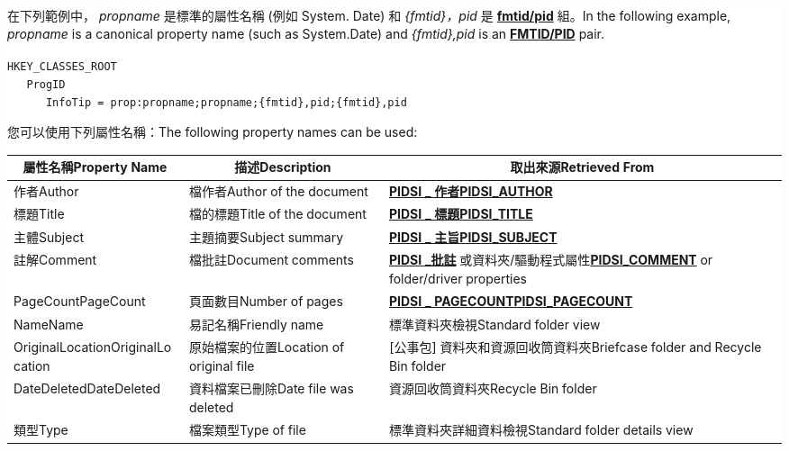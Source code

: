 <span data-ttu-id="92f56-245">在下列範例中， *propname* 是標準的屬性名稱 (例如 System. Date) 和 *{fmtid}，pid* 是 [**fmtid/pid**](./objects.md) 組。</span><span class="sxs-lookup"><span data-stu-id="92f56-245">In the following example, *propname* is a canonical property name (such as System.Date) and *{fmtid},pid* is an [**FMTID/PID**](./objects.md) pair.</span></span>

```
HKEY_CLASSES_ROOT
   ProgID
      InfoTip = prop:propname;propname;{fmtid},pid;{fmtid},pid
```

<span data-ttu-id="92f56-246">您可以使用下列屬性名稱：</span><span class="sxs-lookup"><span data-stu-id="92f56-246">The following property names can be used:</span></span>



| <span data-ttu-id="92f56-247">屬性名稱</span><span class="sxs-lookup"><span data-stu-id="92f56-247">Property Name</span></span>    | <span data-ttu-id="92f56-248">描述</span><span class="sxs-lookup"><span data-stu-id="92f56-248">Description</span></span>                   | <span data-ttu-id="92f56-249">取出來源</span><span class="sxs-lookup"><span data-stu-id="92f56-249">Retrieved From</span></span>                                                                             |
|------------------|-------------------------------|--------------------------------------------------------------------------------------------|
| <span data-ttu-id="92f56-250">作者</span><span class="sxs-lookup"><span data-stu-id="92f56-250">Author</span></span>           | <span data-ttu-id="92f56-251">檔作者</span><span class="sxs-lookup"><span data-stu-id="92f56-251">Author of the document</span></span>        | [<span data-ttu-id="92f56-252">**PIDSI \_ 作者**</span><span class="sxs-lookup"><span data-stu-id="92f56-252">**PIDSI\_AUTHOR**</span></span>](../stg/the-summary-information-property-set.md)                              |
| <span data-ttu-id="92f56-253">標題</span><span class="sxs-lookup"><span data-stu-id="92f56-253">Title</span></span>            | <span data-ttu-id="92f56-254">檔的標題</span><span class="sxs-lookup"><span data-stu-id="92f56-254">Title of the document</span></span>         | [<span data-ttu-id="92f56-255">**PIDSI \_ 標題**</span><span class="sxs-lookup"><span data-stu-id="92f56-255">**PIDSI\_TITLE**</span></span>](../stg/the-summary-information-property-set.md)                               |
| <span data-ttu-id="92f56-256">主體</span><span class="sxs-lookup"><span data-stu-id="92f56-256">Subject</span></span>          | <span data-ttu-id="92f56-257">主題摘要</span><span class="sxs-lookup"><span data-stu-id="92f56-257">Subject summary</span></span>               | [<span data-ttu-id="92f56-258">**PIDSI \_ 主旨**</span><span class="sxs-lookup"><span data-stu-id="92f56-258">**PIDSI\_SUBJECT**</span></span>](../stg/the-summary-information-property-set.md)                             |
| <span data-ttu-id="92f56-259">註解</span><span class="sxs-lookup"><span data-stu-id="92f56-259">Comment</span></span>          | <span data-ttu-id="92f56-260">檔批註</span><span class="sxs-lookup"><span data-stu-id="92f56-260">Document comments</span></span>             | <span data-ttu-id="92f56-261">[**PIDSI \_批註**](../stg/the-summary-information-property-set.md) 或資料夾/驅動程式屬性</span><span class="sxs-lookup"><span data-stu-id="92f56-261">[**PIDSI\_COMMENT**](../stg/the-summary-information-property-set.md) or folder/driver properties</span></span> |
| <span data-ttu-id="92f56-262">PageCount</span><span class="sxs-lookup"><span data-stu-id="92f56-262">PageCount</span></span>        | <span data-ttu-id="92f56-263">頁面數目</span><span class="sxs-lookup"><span data-stu-id="92f56-263">Number of pages</span></span>               | [<span data-ttu-id="92f56-264">**PIDSI \_ PAGECOUNT**</span><span class="sxs-lookup"><span data-stu-id="92f56-264">**PIDSI\_PAGECOUNT**</span></span>](../stg/the-summary-information-property-set.md)                           |
| <span data-ttu-id="92f56-265">Name</span><span class="sxs-lookup"><span data-stu-id="92f56-265">Name</span></span>             | <span data-ttu-id="92f56-266">易記名稱</span><span class="sxs-lookup"><span data-stu-id="92f56-266">Friendly name</span></span>                 | <span data-ttu-id="92f56-267">標準資料夾檢視</span><span class="sxs-lookup"><span data-stu-id="92f56-267">Standard folder view</span></span>                                                                       |
| <span data-ttu-id="92f56-268">OriginalLocation</span><span class="sxs-lookup"><span data-stu-id="92f56-268">OriginalLocation</span></span> | <span data-ttu-id="92f56-269">原始檔案的位置</span><span class="sxs-lookup"><span data-stu-id="92f56-269">Location of original file</span></span>     | <span data-ttu-id="92f56-270">[公事包] 資料夾和資源回收筒資料夾</span><span class="sxs-lookup"><span data-stu-id="92f56-270">Briefcase folder and Recycle Bin folder</span></span>                                                    |
| <span data-ttu-id="92f56-271">DateDeleted</span><span class="sxs-lookup"><span data-stu-id="92f56-271">DateDeleted</span></span>      | <span data-ttu-id="92f56-272">資料檔案已刪除</span><span class="sxs-lookup"><span data-stu-id="92f56-272">Date file was deleted</span></span>         | <span data-ttu-id="92f56-273">資源回收筒資料夾</span><span class="sxs-lookup"><span data-stu-id="92f56-273">Recycle Bin folder</span></span>                                                                         |
| <span data-ttu-id="92f56-274">類型</span><span class="sxs-lookup"><span data-stu-id="92f56-274">Type</span></span>             | <span data-ttu-id="92f56-275">檔案類型</span><span class="sxs-lookup"><span data-stu-id="92f56-275">Type of file</span></span>                  | <span data-ttu-id="92f56-276">標準資料夾詳細資料檢視</span><span class="sxs-lookup"><span data-stu-id="92f56-276">Standard folder details view</span></span>                                                               |
